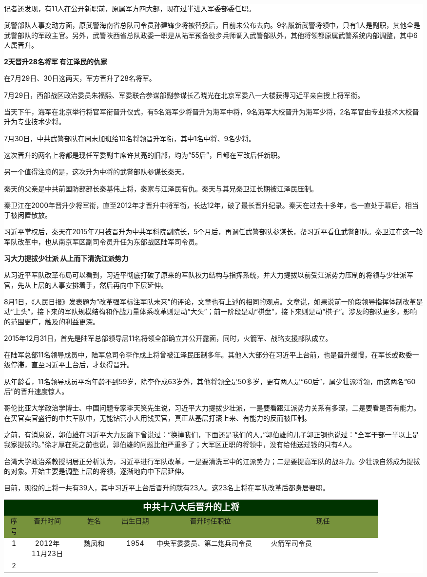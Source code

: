 <p>记者还发现，有11人在公开新职前，原属军方四大部，现在过半进入军委部委任职。</p>
<p>武警部队<ahref="https://github.com/nitcek393/djy/blob/master/gb/tag/%E4%BA%BA%E4%BA%8B%E5%8F%98%E5%8A%A8.md#1">人事变动</a>方面，原武警海南省总队司令员孙建锋少将被替换后，目前未公布去向。9名履新武警将领中，只有1人是副职，其他全是武警部队的军政主官。另外，武警陕西省总队政委一职是从陆军预备役步兵师调入武警部队外，其他将领都原属武警系统内部调整，其中6人属晋升。</p>
<p><span id="more-8159024"></span></p>
<p><strong>2天晋升28名将军 有江泽民的仇家</strong></p>
<p>在7月29日、30日这两天，军方晋升了28名将军。</p>
<p>7月29日，西部战区政治委员朱福熙、军委联合参谋部副参谋长乙晓光在北京军委八一大楼获得习近平亲自授上将军衔。</p>
<p>当天下午，海军在北京举行将官军衔晋升仪式，有5名海军少将晋升为海军中将，9名海军大校晋升为海军少将，2名军官由专业技术大校晋升为专业技术少将。</p>
<p>7月30日，中共武警部队在周末加班给10名将领晋升军衔，其中1名中将、9名少将。</p>
<p>这次晋升的两名上将都是现任军委副主席许其亮的旧部，均为“55后”，且都在军改后任新职。</p>
<p>另一个值得注意的是，这次升为中将的武警部队参谋长秦天。</p>
<p>秦天的父亲是中共前国防部部长秦基伟上将，秦家与江泽民有仇。秦天与其兄秦卫江长期被江泽民压制。</p>
<p>秦卫江在2000年晋升少将军衔，直至2012年才晋升中将军衔，长达12年，破了最长晋升纪录。秦天在过去十多年，也一直处于幕后，相当于被闲置散放。</p>
<p>习近平掌权后，秦天在2015年7月被晋升为中共军科院副院长，5个月后，再调任武警部队参谋长，帮习近平看住武警部队。秦卫江在这一轮军队改革中，也从南京军区副司令员升任为东部战区陆军司令员。</p>
<p></p>
<p><strong>习大力提拔少壮派 从上而下<ahref="https://github.com/nitcek393/djy/blob/master/gb/tag/%E6%B8%85%E6%B4%97.md#1">清洗</a><ahref="https://github.com/nitcek393/djy/blob/master/gb/tag/%E6%B1%9F%E6%B4%BE.md#1">江派</a>势力</strong></p>
<p>从习近平军队改革布局可以看到，习近平彻底打破了原来的军队权力结构与指挥系统，并大力提拔以前受江派势力压制的将领与少壮派军官，先从上层的人事安排着手，然后再向中下层延伸。</p>
<p>8月1日，《人民日报》发表题为“改革强军标注军队未来”的评论，文章也有上述的相同的观点。文章说，如果说前一阶段领导指挥体制改革是动“上头”，接下来的军队规模结构和作战力量体系改革则是动“大头”；前一阶段是动“棋盘”，接下来则是动“棋子”。涉及的部队更多，影响的范围更广，触及的利益更深。</p>
<p>2015年12月31日，首先是陆军总部领导层11名将领全部确立并公开露面，同时，火箭军、战略支援部队成立。</p>
<p>在陆军总部11名领导成员中，陆军总司令李作成上将曾被江泽民压制多年。其他人大部分在习近平上台前，也是晋升缓慢，在军长或政委一级停滞，直至习近平上台后，才获得晋升。</p>
<p>从年龄看，11名领导成员平均年龄不到59岁，除李作成63岁外，其他将领全是50多岁，更有两人是“60后”，属少壮派将领，而这两名“60后”的晋升速度惊人。</p>
<p>哥伦比亚大学政治学博士、中国问题专家李天笑先生说，习近平大力提拔少壮派，一是要看跟江派势力关系有多深，二是要看是否有能力。在买官卖官盛行的中共军队中，无能钻营小人用钱买官，真正从基层打滚上来、有能力的反而被压制。</p>
<p>之前，有消息说，郭伯雄在习近平大力反腐下曾说过：“换掉我们，下面还是我们的人。”郭伯雄的儿子郭正钢也说过：“全军干部一半以上是我家提拔的。”徐才厚在死之前也说，郭伯雄的问题比他严重多了；大军区正职的将领中，没有给他送过钱的只有4人。</p>
<p>台湾大学政治系教授明居正分析认为，习近平进行军队改革，一是要清洗军中的江派势力；二是要提高军队的战斗力。少壮派自然成为提拔的对象。开始主要是调整上层的将领，逐渐地向中下层延伸。</p>
<p>目前，现役的上将一共有39人，其中习近平上台后晋升的就有23人。这23名上将在军队改革后都身居要职。</p>
<p></p>
<table border="0" cellspacing="0">
<colgroup width="41"></colgroup>
<colgroup span="2" width="96"></colgroup>
<colgroup width="73"></colgroup>
<colgroup width="235"></colgroup>
<colgroup width="227"></colgroup>
<tbody>
<tr>
<td style="text-align: center;" colspan="6" align="center" valign="middle" bgcolor="#003300" b="45"><b><span style="color: #ffffff; font-family: 'AR PL SungtiL GB'; font-size: large;">中共十八大后晋升的上将</span></b></td>
</tr>
<tr>
<td style="text-align: center;" align="center" valign="middle" bgcolor="#77933C" b="34">序号</td>
<td style="text-align: center;" align="center" valign="middle" bgcolor="#77933C">晋升时间</td>
<td style="text-align: center;" align="center" valign="middle" bgcolor="#77933C">姓名</td>
<td style="text-align: center;" align="center" valign="middle" bgcolor="#77933C">出生日期</td>
<td style="text-align: center;" align="center" valign="middle" bgcolor="#77933C">晋升时任职位</td>
<td style="text-align: center;" align="center" valign="middle" bgcolor="#77933C">现任</td>
</tr>
<tr>
<td align="center" valign="middle" b="46">1</td>
<td align="center" valign="middle">2012年<br />
11月23日</td>
<td align="center" valign="middle">魏凤和</td>
<td align="center" valign="middle">1954</td>
<td align="left" valign="middle">中央军委委员、第二炮兵司令员</td>
<td align="left" valign="middle">火箭军司令员</td>
</tr>
<tr>
<td align="center" valign="middle" b="31">2</td>